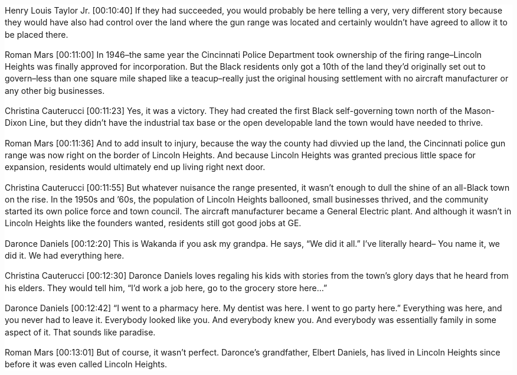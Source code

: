 
Henry Louis Taylor Jr. 
[00:10:40] 
If they had succeeded, you would probably be here telling a very, very different story because they would have also had control over the land where the gun range was located and certainly wouldn’t have agreed to allow it to be placed there. 


Roman Mars 
[00:11:00] 
In 1946–the same year the Cincinnati Police Department took ownership of the firing range–Lincoln Heights was finally approved for incorporation. But the Black residents only got a 10th of the land they’d originally set out to govern–less than one square mile shaped like a teacup–really just the original housing settlement with no aircraft manufacturer or any other big businesses. 


Christina Cauterucci 
[00:11:23] 
Yes, it was a victory. They had created the first Black self-governing town north of the Mason-Dixon Line, but they didn’t have the industrial tax base or the open developable land the town would have needed to thrive. 


Roman Mars 
[00:11:36] 
And to add insult to injury, because the way the county had divvied up the land, the Cincinnati police gun range was now right on the border of Lincoln Heights. And because Lincoln Heights was granted precious little space for expansion, residents would ultimately end up living right next door. 


Christina Cauterucci 
[00:11:55] 
But whatever nuisance the range presented, it wasn’t enough to dull the shine of an all-Black town on the rise. In the 1950s and ’60s, the population of Lincoln Heights ballooned, small businesses thrived, and the community started its own police force and town council. The aircraft manufacturer became a General Electric plant. And although it wasn’t in Lincoln Heights like the founders wanted, residents still got good jobs at GE. 


Daronce Daniels 
[00:12:20] 
This is Wakanda if you ask my grandpa. He says, “We did it all.” I’ve literally heard– You name it, we did it. We had everything here. 


Christina Cauterucci 
[00:12:30] 
Daronce Daniels loves regaling his kids with stories from the town’s glory days that he heard from his elders. They would tell him, “I’d work a job here, go to the grocery store here…” 


Daronce Daniels 
[00:12:42] 
“I went to a pharmacy here. My dentist was here. I went to go party here.” Everything was here, and you never had to leave it. Everybody looked like you. And everybody knew you. And everybody was essentially family in some aspect of it. That sounds like paradise. 


Roman Mars 
[00:13:01] 
But of course, it wasn’t perfect. Daronce’s grandfather, Elbert Daniels, has lived in Lincoln Heights since before it was even called Lincoln Heights. 

